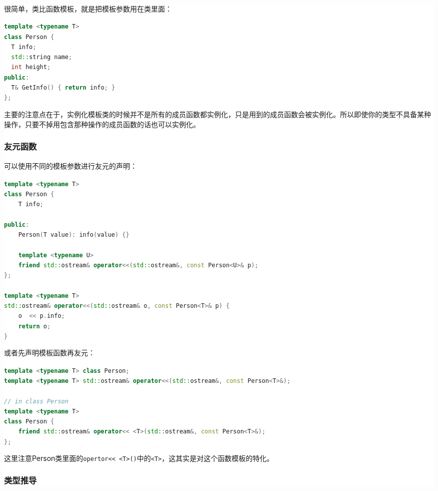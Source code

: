很简单，类比函数模板，就是把模板参数用在类里面：

```cpp
template <typename T>
class Person {
  T info;
  std::string name;
  int height;
public:
  T& GetInfo() { return info; }
};
```

主要的注意点在于，实例化模板类的时候并不是所有的成员函数都实例化，只是用到的成员函数会被实例化。所以即使你的类型不具备某种操作，只要不掉用包含那种操作的成员函数的话也可以实例化。

### 友元函数

可以使用不同的模板参数进行友元的声明：

```cpp
template <typename T>
class Person {
    T info;

public:
    Person(T value): info(value) {}

    template <typename U>
    friend std::ostream& operator<<(std::ostream&, const Person<U>& p);
};

template <typename T>
std::ostream& operator<<(std::ostream& o, const Person<T>& p) {
    o  << p.info;
    return o;
}
```

或者先声明模板函数再友元：

```cpp
template <typename T> class Person;
template <typename T> std::ostream& operator<<(std::ostream&, const Person<T>&);

// in class Person
template <typename T>
class Person {
    friend std::ostream& operator<< <T>(std::ostream&, const Person<T>&);  
};
```

这里注意Person类里面的`opertor<< <T>()`中的`<T>`，这其实是对这个函数模板的特化。

### 类型推导
